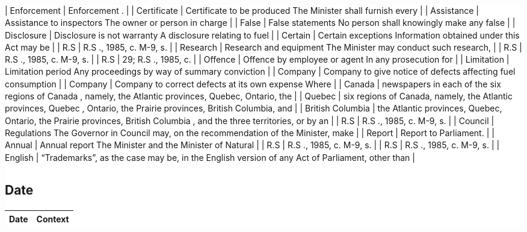 | Enforcement      | Enforcement .                                                                                                             |
| Certificate      | Certificate to be produced The Minister shall furnish every                                                               |
| Assistance       | Assistance to inspectors The owner or person in charge                                                                    |
| False            | False statements No person shall knowingly make any false                                                                 |
| Disclosure       | Disclosure is not warranty A disclosure relating to fuel                                                                  |
| Certain          | Certain exceptions Information obtained under this Act may be                                                             |
| R.S              | R.S ., 1985, c. M-9, s.                                                                                                   |
| Research         | Research and equipment The Minister may conduct such research,                                                            |
| R.S              | R.S ., 1985, c. M-9, s.                                                                                                   |
| R.S              | 29;  R.S ., 1985, c.                                                                                                      |
| Offence          | Offence by employee or agent In any prosecution for                                                                       |
| Limitation       | Limitation period Any proceedings by way of summary conviction                                                            |
| Company          | Company to give notice of defects affecting fuel consumption                                                              |
| Company          | Company to correct defects at its own expense Where                                                                       |
| Canada           | newspapers in each of the six regions of Canada , namely, the Atlantic provinces, Quebec, Ontario, the                    |
| Quebec           | six regions of Canada, namely, the Atlantic provinces, Quebec , Ontario, the Prairie provinces, British Columbia, and     |
| British Columbia | the Atlantic provinces, Quebec, Ontario, the Prairie provinces, British Columbia , and the three territories, or by an    |
| R.S              | R.S ., 1985, c. M-9, s.                                                                                                   |
| Council          | Regulations The Governor in  Council may, on the recommendation of the Minister, make                                     |
| Report           | Report  to Parliament.                                                                                                    |
| Annual           | Annual report The Minister and the Minister of Natural                                                                    |
| R.S              | R.S ., 1985, c. M-9, s.                                                                                                   |
| R.S              | R.S ., 1985, c. M-9, s.                                                                                                   |
| English          | “Trademarks”, as the case may be, in the English version of any Act of Parliament, other than                             |


## Date
| Date       | Context                                                                                                                                                                                                                                                                                                                                                                                                                                                                                                                                                                                                                                                                                                                                                                                                                                                                                                                                                                                  |
|:-----------|:-----------------------------------------------------------------------------------------------------------------------------------------------------------------------------------------------------------------------------------------------------------------------------------------------------------------------------------------------------------------------------------------------------------------------------------------------------------------------------------------------------------------------------------------------------------------------------------------------------------------------------------------------------------------------------------------------------------------------------------------------------------------------------------------------------------------------------------------------------------------------------------------------------------------------------------------------------------------------------------------|